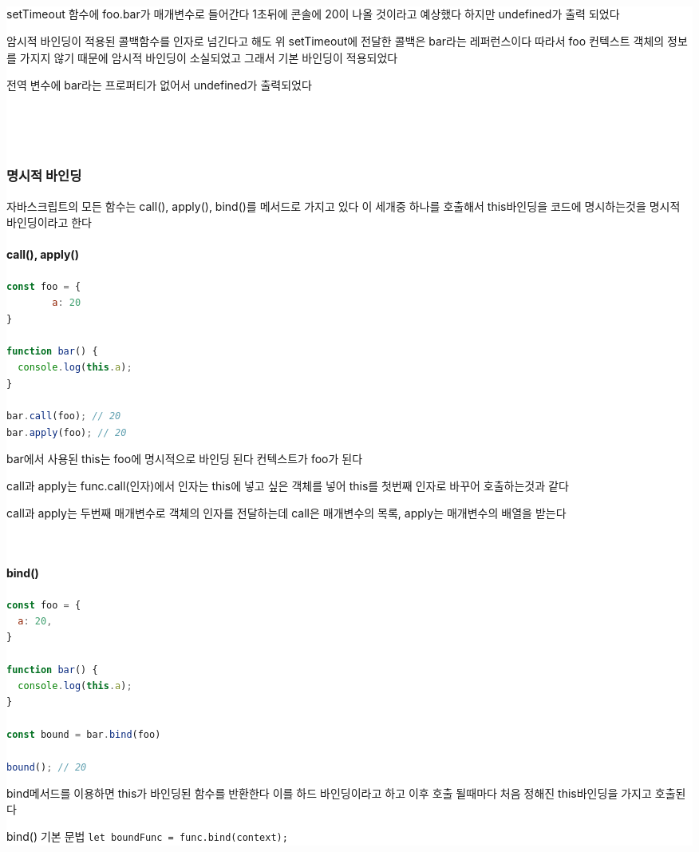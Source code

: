 setTimeout 함수에 foo.bar가 매개변수로 들어간다 1초뒤에 콘솔에 20이 나올 것이라고 예상했다 하지만 undefined가 출력 되었다

암시적 바인딩이 적용된 콜백함수를 인자로 넘긴다고 해도 위 setTimeout에 전달한 콜백은 bar라는 레퍼런스이다 따라서 foo 컨텍스트 객체의 정보를 가지지 않기 때문에 암시적 바인딩이 소실되었고 그래서 기본 바인딩이 적용되었다

전역 변수에 bar라는 프로퍼티가 없어서 undefined가 출력되었다

&nbsp;

&nbsp;

### 명시적 바인딩

자바스크립트의 모든 함수는 call(), apply(), bind()를 메서드로 가지고 있다 이 세개중 하나를 호출해서 this바인딩을 코드에 명시하는것을 명시적 바인딩이라고 한다

#### call(), apply()

``` js
const foo = {
		a: 20
}
	  
function bar() {
  console.log(this.a);
}

bar.call(foo); // 20
bar.apply(foo); // 20
```

bar에서 사용된 this는 foo에 명시적으로 바인딩 된다 컨텍스트가 foo가 된다

call과 apply는 func.call(인자)에서 인자는 this에 넣고 싶은 객체를 넣어  this를 첫번째 인자로 바꾸어 호출하는것과 같다

call과 apply는 두번째 매개변수로 객체의 인자를 전달하는데 call은 매개변수의 목록, apply는 매개변수의 배열을 받는다

&nbsp;

#### bind()

``` js
const foo = {
  a: 20,
}

function bar() {
  console.log(this.a);
}

const bound = bar.bind(foo)

bound(); // 20
```

bind메서드를 이용하면 this가 바인딩된 함수를 반환한다 이를 하드 바인딩이라고 하고 이후 호출 될때마다 처음 정해진 this바인딩을 가지고 호출된다

bind() 기본 문법 `let boundFunc = func.bind(context);`
